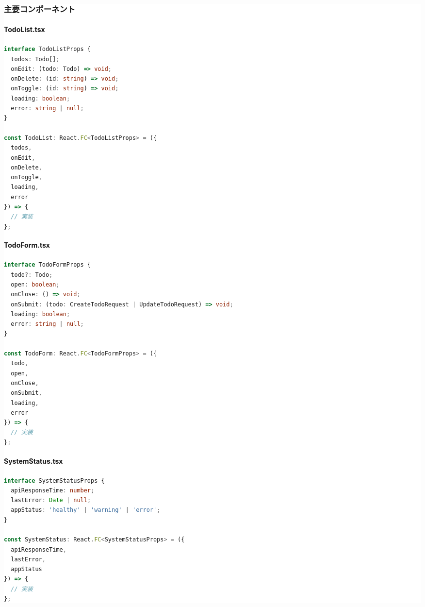 ### 主要コンポーネント

#### TodoList.tsx
```typescript
interface TodoListProps {
  todos: Todo[];
  onEdit: (todo: Todo) => void;
  onDelete: (id: string) => void;
  onToggle: (id: string) => void;
  loading: boolean;
  error: string | null;
}

const TodoList: React.FC<TodoListProps> = ({
  todos,
  onEdit,
  onDelete,
  onToggle,
  loading,
  error
}) => {
  // 実装
};
```

#### TodoForm.tsx
```typescript
interface TodoFormProps {
  todo?: Todo;
  open: boolean;
  onClose: () => void;
  onSubmit: (todo: CreateTodoRequest | UpdateTodoRequest) => void;
  loading: boolean;
  error: string | null;
}

const TodoForm: React.FC<TodoFormProps> = ({
  todo,
  open,
  onClose,
  onSubmit,
  loading,
  error
}) => {
  // 実装
};
```

#### SystemStatus.tsx
```typescript
interface SystemStatusProps {
  apiResponseTime: number;
  lastError: Date | null;
  appStatus: 'healthy' | 'warning' | 'error';
}

const SystemStatus: React.FC<SystemStatusProps> = ({
  apiResponseTime,
  lastError,
  appStatus
}) => {
  // 実装
};
```
